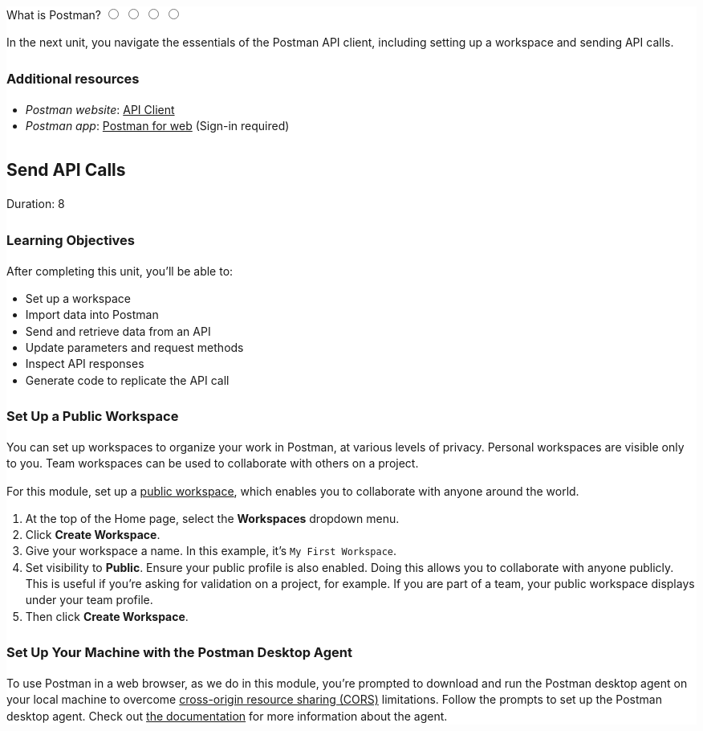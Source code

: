 <form>
  <name>What is Postman?</name>
  <input type="radio" value="An email client">
  <input type="radio" value="An API platform">
  <input type="radio" value="A database">
  <input type="radio" value="A popular song from 1970">
</form>

In the next unit, you navigate the essentials of the Postman API client, including setting up a workspace and sending API calls.

### Additional resources

- _Postman website_: [API Client](https://www.postman.com/product/api-client/)
- _Postman app_: [Postman for web](https://go.postman.co/) (Sign-in required)



## Send API Calls

Duration: 8

### Learning Objectives

After completing this unit, you’ll be able to:

- Set up a workspace
- Import data into Postman
- Send and retrieve data from an API
- Update parameters and request methods
- Inspect API responses
- Generate code to replicate the API call

### Set Up a Public Workspace

You can set up workspaces to organize your work in Postman, at various levels of privacy. Personal workspaces are visible only to you. Team workspaces can be used to collaborate with others on a project.

For this module, set up a [public workspace](https://learning.postman.com/docs/collaborating-in-postman/public-workspaces/), which enables you to collaborate with anyone around the world.

1. At the top of the Home page, select the **Workspaces** dropdown menu.
1. Click **Create Workspace**.
1. Give your workspace a name. In this example, it’s `My First Workspace`.
1. Set visibility to **Public**. Ensure your public profile is also enabled. Doing this allows you to collaborate with anyone publicly. This is useful if you’re asking for validation on a project, for example. If you are part of a team, your public workspace displays under your team profile.
1. Then click **Create Workspace**.

### Set Up Your Machine with the Postman Desktop Agent

To use Postman in a web browser, as we do in this module, you’re prompted to download and run the Postman desktop agent on your local machine to overcome [cross-origin resource sharing (CORS)](https://developer.mozilla.org/en-US/docs/Web/HTTP/CORS) limitations. Follow the prompts to set up the Postman desktop agent. Check out [the documentation](https://learning.postman.com/docs/getting-started/installation-and-updates/#using-postman-on-the-web) for more information about the agent.

